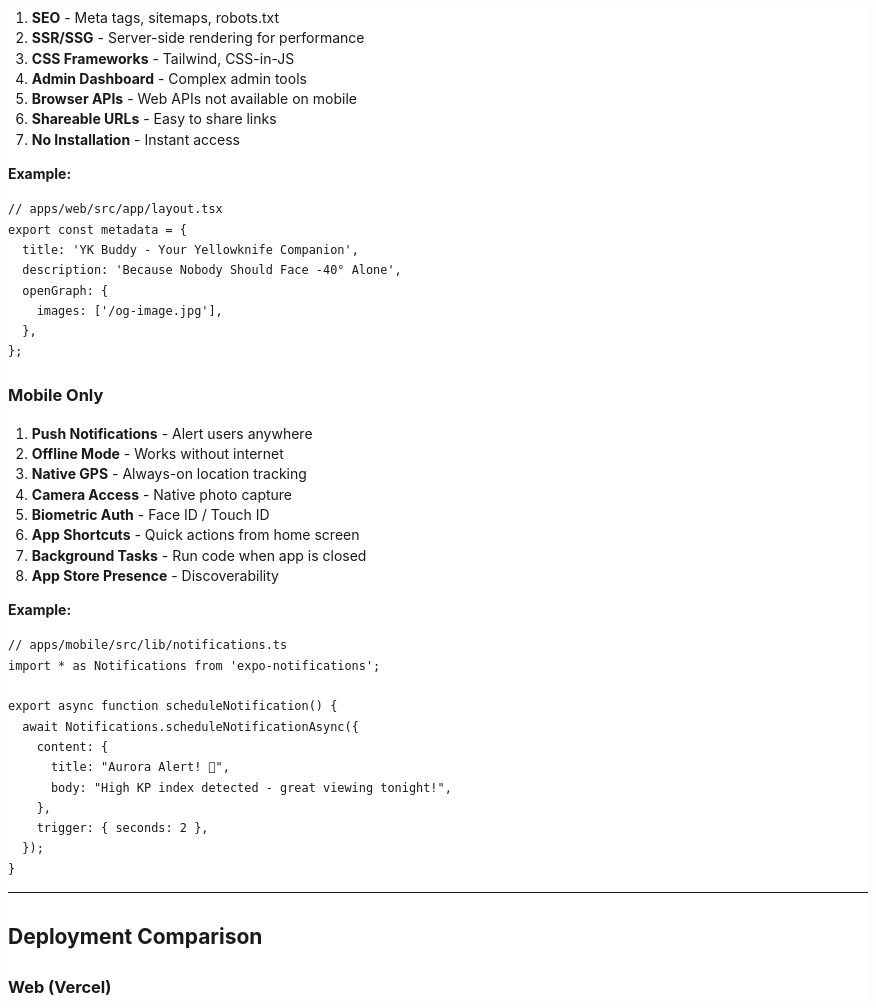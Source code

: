 1. **SEO** - Meta tags, sitemaps, robots.txt
2. **SSR/SSG** - Server-side rendering for performance
3. **CSS Frameworks** - Tailwind, CSS-in-JS
4. **Admin Dashboard** - Complex admin tools
5. **Browser APIs** - Web APIs not available on mobile
6. **Shareable URLs** - Easy to share links
7. **No Installation** - Instant access

**Example:**
```tsx
// apps/web/src/app/layout.tsx
export const metadata = {
  title: 'YK Buddy - Your Yellowknife Companion',
  description: 'Because Nobody Should Face -40° Alone',
  openGraph: {
    images: ['/og-image.jpg'],
  },
};
```

### Mobile Only

1. **Push Notifications** - Alert users anywhere
2. **Offline Mode** - Works without internet
3. **Native GPS** - Always-on location tracking
4. **Camera Access** - Native photo capture
5. **Biometric Auth** - Face ID / Touch ID
6. **App Shortcuts** - Quick actions from home screen
7. **Background Tasks** - Run code when app is closed
8. **App Store Presence** - Discoverability

**Example:**
```tsx
// apps/mobile/src/lib/notifications.ts
import * as Notifications from 'expo-notifications';

export async function scheduleNotification() {
  await Notifications.scheduleNotificationAsync({
    content: {
      title: "Aurora Alert! 🌌",
      body: "High KP index detected - great viewing tonight!",
    },
    trigger: { seconds: 2 },
  });
}
```

---

## Deployment Comparison

### Web (Vercel)
